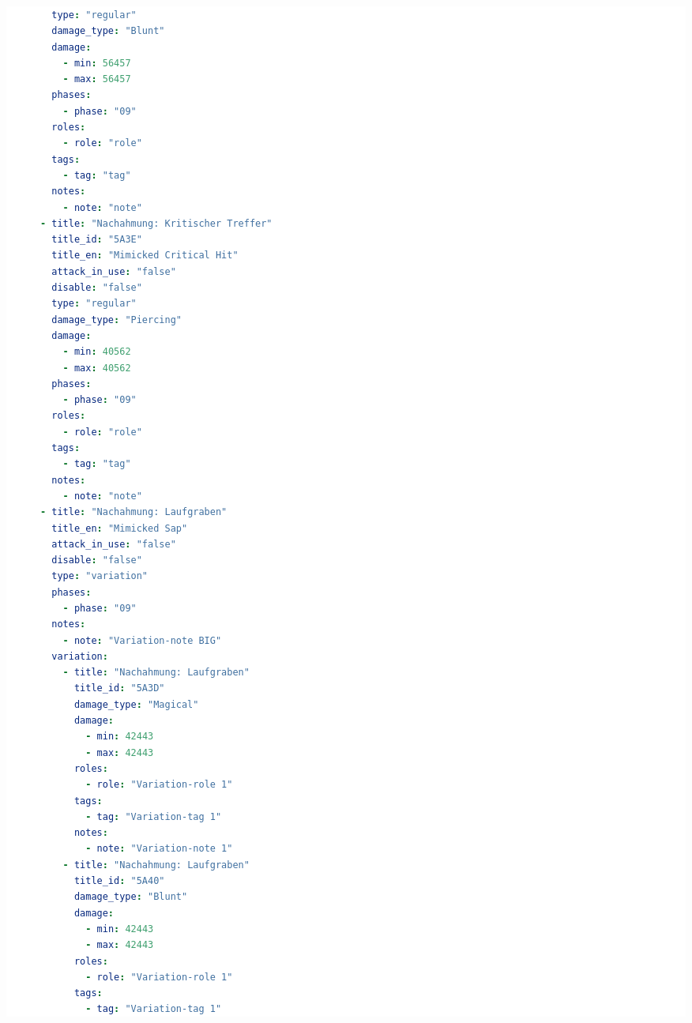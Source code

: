 ```yaml
        type: "regular"
        damage_type: "Blunt"
        damage:
          - min: 56457
          - max: 56457
        phases:
          - phase: "09"
        roles:
          - role: "role"
        tags:
          - tag: "tag"
        notes:
          - note: "note"
      - title: "Nachahmung: Kritischer Treffer"
        title_id: "5A3E"
        title_en: "Mimicked Critical Hit"
        attack_in_use: "false"
        disable: "false"
        type: "regular"
        damage_type: "Piercing"
        damage:
          - min: 40562
          - max: 40562
        phases:
          - phase: "09"
        roles:
          - role: "role"
        tags:
          - tag: "tag"
        notes:
          - note: "note"
      - title: "Nachahmung: Laufgraben"
        title_en: "Mimicked Sap"
        attack_in_use: "false"
        disable: "false"
        type: "variation"
        phases:
          - phase: "09"
        notes:
          - note: "Variation-note BIG"
        variation:
          - title: "Nachahmung: Laufgraben"
            title_id: "5A3D"
            damage_type: "Magical"
            damage:
              - min: 42443
              - max: 42443
            roles:
              - role: "Variation-role 1"
            tags:
              - tag: "Variation-tag 1"
            notes:
              - note: "Variation-note 1"
          - title: "Nachahmung: Laufgraben"
            title_id: "5A40"
            damage_type: "Blunt"
            damage:
              - min: 42443
              - max: 42443
            roles:
              - role: "Variation-role 1"
            tags:
              - tag: "Variation-tag 1"
```